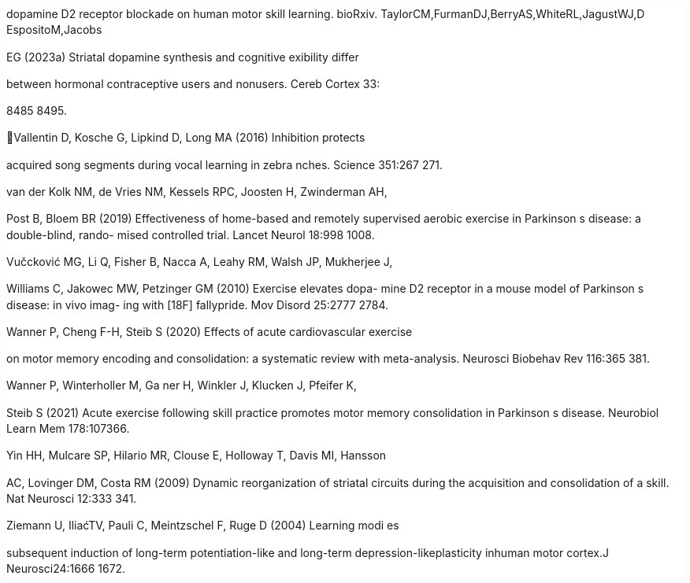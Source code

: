 dopamine D2 receptor blockade on human motor skill learning. bioRxiv. Taylor<a name="_page8_x43.00_y266.99"></a>CM,FurmanDJ,BerryAS,WhiteRL,JagustWJ,D EspositoM,Jacobs

EG (2023a) Striatal dopamine synthesis and cognitive  exibility differ

between hormonal contraceptive users and nonusers. Cereb Cortex 33:

8485  8495.

Vallentin<a name="_page8_x300.00_y67.99"></a> D, Kosche G, Lipkind D, Long MA (2016) Inhibition protects

acquired song segments during vocal learning in zebra  nches. Science 351:267  271.

van<a name="_page8_x300.00_y95.99"></a> der Kolk NM, de Vries NM, Kessels RPC, Joosten H, Zwinderman AH,

Post B, Bloem BR (2019) Effectiveness of home-based and remotely supervised aerobic exercise in Parkinson s disease: a double-blind, rando- mised controlled trial. Lancet Neurol 18:998  1008.

Vu<a name="_page8_x300.00_y133.99"></a>čcković MG, Li Q, Fisher B, Nacca A, Leahy RM, Walsh JP, Mukherjee J,

Williams C, Jakowec MW, Petzinger GM (2010) Exercise elevates dopa- mine D2 receptor in a mouse model of Parkinson s disease: in vivo imag- ing with [18F] fallypride. Mov Disord 25:2777  2784.

Wanner<a name="_page8_x300.00_y171.99"></a> P, Cheng F-H, Steib S (2020) Effects of acute cardiovascular exercise

on motor memory encoding and consolidation: a systematic review with meta-analysis. Neurosci Biobehav Rev 116:365  381.

W<a name="_page8_x300.00_y200.99"></a>anner P, Winterholler M, Ga ner H, Winkler J, Klucken J, Pfeifer K,

Steib S (2021) Acute exercise following skill practice promotes motor memory consolidation in Parkinson s disease. Neurobiol Learn Mem 178:107366.

Yin<a name="_page8_x300.00_y238.99"></a> HH, Mulcare SP, Hilario MR, Clouse E, Holloway T, Davis MI, Hansson

AC, Lovinger DM, Costa RM (2009) Dynamic reorganization of striatal circuits during the acquisition and consolidation of a skill. Nat Neurosci 12:333  341.

Zi<a name="_page8_x300.00_y276.99"></a>emann U, IliaćTV, Pauli C, Meintzschel F, Ruge D (2004) Learning modi  es

subsequent induction of long-term potentiation-like and long-term depression-likeplasticity inhuman motor cortex.J Neurosci24:1666  1672.
